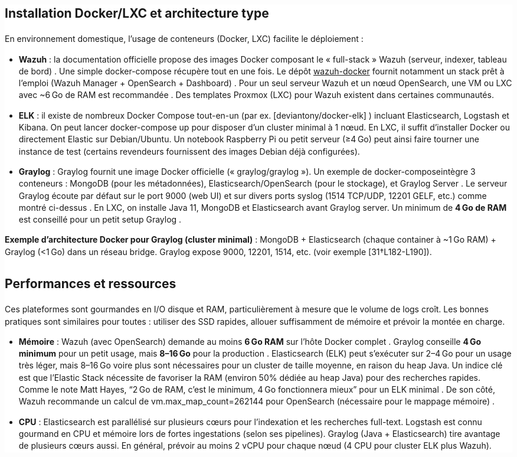   

## **Installation Docker/LXC et architecture type**

  

En environnement domestique, l’usage de conteneurs (Docker, LXC) facilite le déploiement :

-   **Wazuh**  : la documentation officielle propose des images Docker composant le « full-stack » Wazuh (serveur, indexer, tableau de bord)  . Une simple  docker-compose  récupère tout en une fois. Le dépôt  [wazuh-docker](https://github.com/wazuh/wazuh-docker)  fournit notamment un stack prêt à l’emploi (Wazuh Manager + OpenSearch + Dashboard)  . Pour un seul serveur Wazuh et un nœud OpenSearch, une VM ou LXC avec ~6 Go de RAM est recommandée  . Des templates Proxmox (LXC) pour Wazuh existent dans certaines communautés.
    
-   **ELK**  : il existe de nombreux Docker Compose tout-en-un (par ex. [deviantony/docker-elk]  ) incluant Elasticsearch, Logstash et Kibana. On peut lancer  docker-compose up  pour disposer d’un cluster minimal à 1 nœud. En LXC, il suffit d’installer Docker ou directement Elastic sur Debian/Ubuntu. Un notebook Raspberry Pi ou petit serveur (≥4 Go) peut ainsi faire tourner une instance de test (certains revendeurs fournissent des images Debian déjà configurées).
    
-   **Graylog**  : Graylog fournit une image Docker officielle (« graylog/graylog »). Un exemple de  docker-composeintègre 3 conteneurs : MongoDB (pour les métadonnées), Elasticsearch/OpenSearch (pour le stockage), et Graylog Server  . Le serveur Graylog écoute par défaut sur le port 9000 (web UI) et sur divers ports syslog (1514 TCP/UDP, 12201 GELF, etc.) comme montré ci-dessus  . En LXC, on installe Java 11, MongoDB et Elasticsearch avant Graylog server. Un minimum de  **4 Go de RAM**  est conseillé pour un petit setup Graylog  .
    

  

**Exemple d’architecture Docker pour Graylog (cluster minimal)** : MongoDB + Elasticsearch (chaque container à ~1 Go RAM) + Graylog (<1 Go) dans un réseau bridge. Graylog expose 9000, 12201, 1514, etc. (voir exemple [31†L182-L190]).

  

## **Performances et ressources**

  

Ces plateformes sont gourmandes en I/O disque et RAM, particulièrement à mesure que le volume de logs croît. Les bonnes pratiques sont similaires pour toutes : utiliser des SSD rapides, allouer suffisamment de mémoire et prévoir la montée en charge.

-   **Mémoire** : Wazuh (avec OpenSearch) demande au moins  **6 Go RAM**  sur l’hôte Docker complet  . Graylog conseille  **4 Go minimum**  pour un petit usage, mais  **8–16 Go**  pour la production  . Elasticsearch (ELK) peut s’exécuter sur 2–4 Go pour un usage très léger, mais 8–16 Go voire plus sont nécessaires pour un cluster de taille moyenne, en raison du heap Java. Un indice clé est que l’Elastic Stack nécessite de favoriser la RAM (environ 50% dédiée au heap Java) pour des recherches rapides. Comme le note Matt Hayes, “2 Go de RAM, c’est le minimum, 4 Go fonctionnera mieux” pour un ELK minimal  . De son côté, Wazuh recommande un calcul de  vm.max_map_count=262144  pour OpenSearch (nécessaire pour le mappage mémoire)  .
    
-   **CPU** : Elasticsearch est parallélisé sur plusieurs cœurs pour l’indexation et les recherches full-text. Logstash est connu gourmand en CPU et mémoire lors de fortes ingestations (selon ses pipelines). Graylog (Java + Elasticsearch) tire avantage de plusieurs cœurs aussi. En général, prévoir au moins 2 vCPU pour chaque nœud (4 CPU pour cluster ELK plus Wazuh).
    